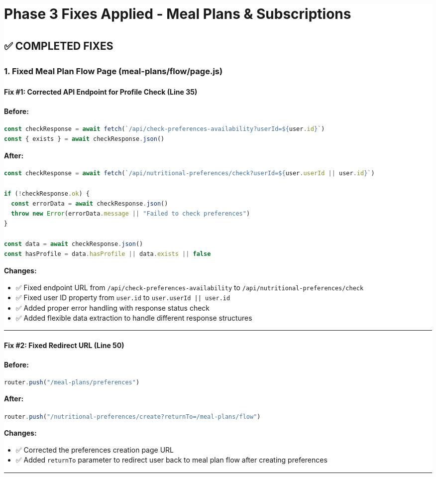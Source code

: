 # Phase 3 Fixes Applied - Meal Plans & Subscriptions

## ✅ COMPLETED FIXES

### 1. Fixed Meal Plan Flow Page (meal-plans/flow/page.js)

#### Fix #1: Corrected API Endpoint for Profile Check (Line 35)
**Before:**
```javascript
const checkResponse = await fetch(`/api/check-preferences-availability?userId=${user.id}`)
const { exists } = await checkResponse.json()
```

**After:**
```javascript
const checkResponse = await fetch(`/api/nutritional-preferences/check?userId=${user.userId || user.id}`)

if (!checkResponse.ok) {
  const errorData = await checkResponse.json()
  throw new Error(errorData.message || "Failed to check preferences")
}

const data = await checkResponse.json()
const hasProfile = data.hasProfile || data.exists || false
```

**Changes:**
- ✅ Fixed endpoint URL from `/api/check-preferences-availability` to `/api/nutritional-preferences/check`
- ✅ Fixed user ID property from `user.id` to `user.userId || user.id`
- ✅ Added proper error handling with response status check
- ✅ Added flexible data extraction to handle different response structures

---

#### Fix #2: Fixed Redirect URL (Line 50)
**Before:**
```javascript
router.push("/meal-plans/preferences")
```

**After:**
```javascript
router.push("/nutritional-preferences/create?returnTo=/meal-plans/flow")
```

**Changes:**
- ✅ Corrected the preferences creation page URL
- ✅ Added `returnTo` parameter to redirect user back to meal plan flow after creating preferences

---
